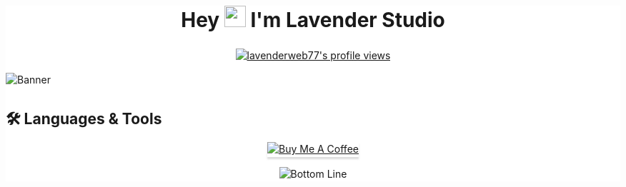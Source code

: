 <h1 align="center">Hey <img src="https://raw.githubusercontent.com/sindresorhus/sindresorhus/refs/heads/main/unicorn.gif" height="30px" width="30px"> I'm Lavender Studio</h1>

<p align="center">
  <a href="https://komarev.com/ghpvc/?username=lavenderweb77">
    <img src="https://komarev.com/ghpvc/?username=lavenderweb77&label=Profile%20views&color=00FFFF&style=flat-square" alt="lavenderweb77's profile views" />
  </a>
</p>

<img src="https://i.pinimg.com/originals/eb/7f/0c/eb7f0ccf927c93aeedbb3cf100d6fd29.gif" alt="Banner" width="100%" />

## 🛠️ Languages & Tools
<p align="center"><a href="https://www.buymeacoffee.com/chamidudili" target="_blank"><img src="https://www.buymeacoffee.com/assets/img/custom_images/orange_img.png" alt="Buy Me A Coffee" style="height: 41px !important;width: 174px !important;box-shadow: 0px 3px 2px 0px rgba(190, 190, 190, 0.5) !important;-webkit-box-shadow: 0px 3px 2px 0px rgba(190, 190, 190, 0.5) !important;" ></a></p>

<div align="center">
  <img src="https://raw.githubusercontent.com/sindresorhus/sindresorhus/main/flames.gif" alt="Bottom Line" width="100%" />
</div>

